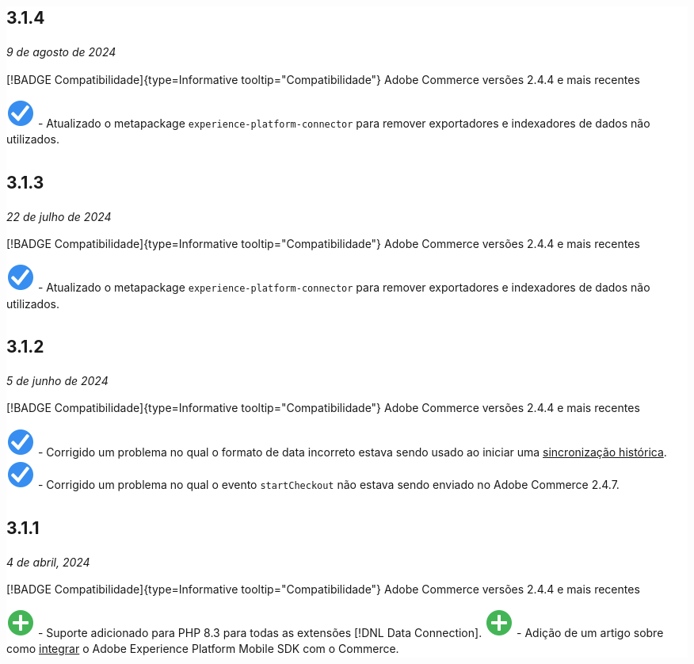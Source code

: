 ## 3.1.4

_9 de agosto de 2024_

[!BADGE Compatibilidade]{type=Informative tooltip="Compatibilidade"} Adobe Commerce versões 2.4.4 e mais recentes

![Correção](../assets/fix.svg) - Atualizado o metapackage `experience-platform-connector` para remover exportadores e indexadores de dados não utilizados.

## 3.1.3

_22 de julho de 2024_

[!BADGE Compatibilidade]{type=Informative tooltip="Compatibilidade"} Adobe Commerce versões 2.4.4 e mais recentes

![Correção](../assets/fix.svg) - Atualizado o metapackage `experience-platform-connector` para remover exportadores e indexadores de dados não utilizados.

## 3.1.2

_5 de junho de 2024_

[!BADGE Compatibilidade]{type=Informative tooltip="Compatibilidade"} Adobe Commerce versões 2.4.4 e mais recentes

![Correção](../assets/fix.svg) - Corrigido um problema no qual o formato de data incorreto estava sendo usado ao iniciar uma [sincronização histórica](connect-data.md#specify-order-history-date-range).
![Correção](../assets/fix.svg) - Corrigido um problema no qual o evento `startCheckout` não estava sendo enviado no Adobe Commerce 2.4.7.

## 3.1.1

_4 de abril, 2024_

[!BADGE Compatibilidade]{type=Informative tooltip="Compatibilidade"} Adobe Commerce versões 2.4.4 e mais recentes

![Novo](../assets/new.svg) - Suporte adicionado para PHP 8.3 para todas as extensões [!DNL Data Connection].
![Novo](../assets/new.svg) - Adição de um artigo sobre como [integrar](mobile-sdk-epc.md) o Adobe Experience Platform Mobile SDK com o Commerce.
